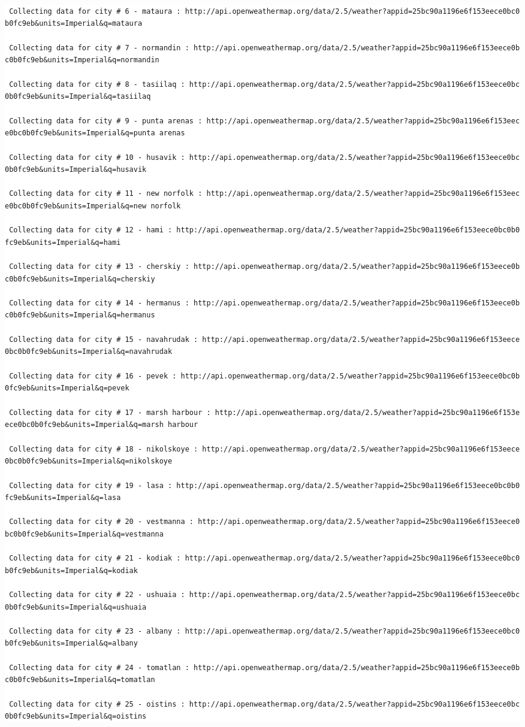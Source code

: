      Collecting data for city # 6 - mataura : http://api.openweathermap.org/data/2.5/weather?appid=25bc90a1196e6f153eece0bc0b0fc9eb&units=Imperial&q=mataura
    
     Collecting data for city # 7 - normandin : http://api.openweathermap.org/data/2.5/weather?appid=25bc90a1196e6f153eece0bc0b0fc9eb&units=Imperial&q=normandin
    
     Collecting data for city # 8 - tasiilaq : http://api.openweathermap.org/data/2.5/weather?appid=25bc90a1196e6f153eece0bc0b0fc9eb&units=Imperial&q=tasiilaq
    
     Collecting data for city # 9 - punta arenas : http://api.openweathermap.org/data/2.5/weather?appid=25bc90a1196e6f153eece0bc0b0fc9eb&units=Imperial&q=punta arenas
    
     Collecting data for city # 10 - husavik : http://api.openweathermap.org/data/2.5/weather?appid=25bc90a1196e6f153eece0bc0b0fc9eb&units=Imperial&q=husavik
    
     Collecting data for city # 11 - new norfolk : http://api.openweathermap.org/data/2.5/weather?appid=25bc90a1196e6f153eece0bc0b0fc9eb&units=Imperial&q=new norfolk
    
     Collecting data for city # 12 - hami : http://api.openweathermap.org/data/2.5/weather?appid=25bc90a1196e6f153eece0bc0b0fc9eb&units=Imperial&q=hami
    
     Collecting data for city # 13 - cherskiy : http://api.openweathermap.org/data/2.5/weather?appid=25bc90a1196e6f153eece0bc0b0fc9eb&units=Imperial&q=cherskiy
    
     Collecting data for city # 14 - hermanus : http://api.openweathermap.org/data/2.5/weather?appid=25bc90a1196e6f153eece0bc0b0fc9eb&units=Imperial&q=hermanus
    
     Collecting data for city # 15 - navahrudak : http://api.openweathermap.org/data/2.5/weather?appid=25bc90a1196e6f153eece0bc0b0fc9eb&units=Imperial&q=navahrudak
    
     Collecting data for city # 16 - pevek : http://api.openweathermap.org/data/2.5/weather?appid=25bc90a1196e6f153eece0bc0b0fc9eb&units=Imperial&q=pevek
    
     Collecting data for city # 17 - marsh harbour : http://api.openweathermap.org/data/2.5/weather?appid=25bc90a1196e6f153eece0bc0b0fc9eb&units=Imperial&q=marsh harbour
    
     Collecting data for city # 18 - nikolskoye : http://api.openweathermap.org/data/2.5/weather?appid=25bc90a1196e6f153eece0bc0b0fc9eb&units=Imperial&q=nikolskoye
    
     Collecting data for city # 19 - lasa : http://api.openweathermap.org/data/2.5/weather?appid=25bc90a1196e6f153eece0bc0b0fc9eb&units=Imperial&q=lasa
    
     Collecting data for city # 20 - vestmanna : http://api.openweathermap.org/data/2.5/weather?appid=25bc90a1196e6f153eece0bc0b0fc9eb&units=Imperial&q=vestmanna
    
     Collecting data for city # 21 - kodiak : http://api.openweathermap.org/data/2.5/weather?appid=25bc90a1196e6f153eece0bc0b0fc9eb&units=Imperial&q=kodiak
    
     Collecting data for city # 22 - ushuaia : http://api.openweathermap.org/data/2.5/weather?appid=25bc90a1196e6f153eece0bc0b0fc9eb&units=Imperial&q=ushuaia
    
     Collecting data for city # 23 - albany : http://api.openweathermap.org/data/2.5/weather?appid=25bc90a1196e6f153eece0bc0b0fc9eb&units=Imperial&q=albany
    
     Collecting data for city # 24 - tomatlan : http://api.openweathermap.org/data/2.5/weather?appid=25bc90a1196e6f153eece0bc0b0fc9eb&units=Imperial&q=tomatlan
    
     Collecting data for city # 25 - oistins : http://api.openweathermap.org/data/2.5/weather?appid=25bc90a1196e6f153eece0bc0b0fc9eb&units=Imperial&q=oistins
    